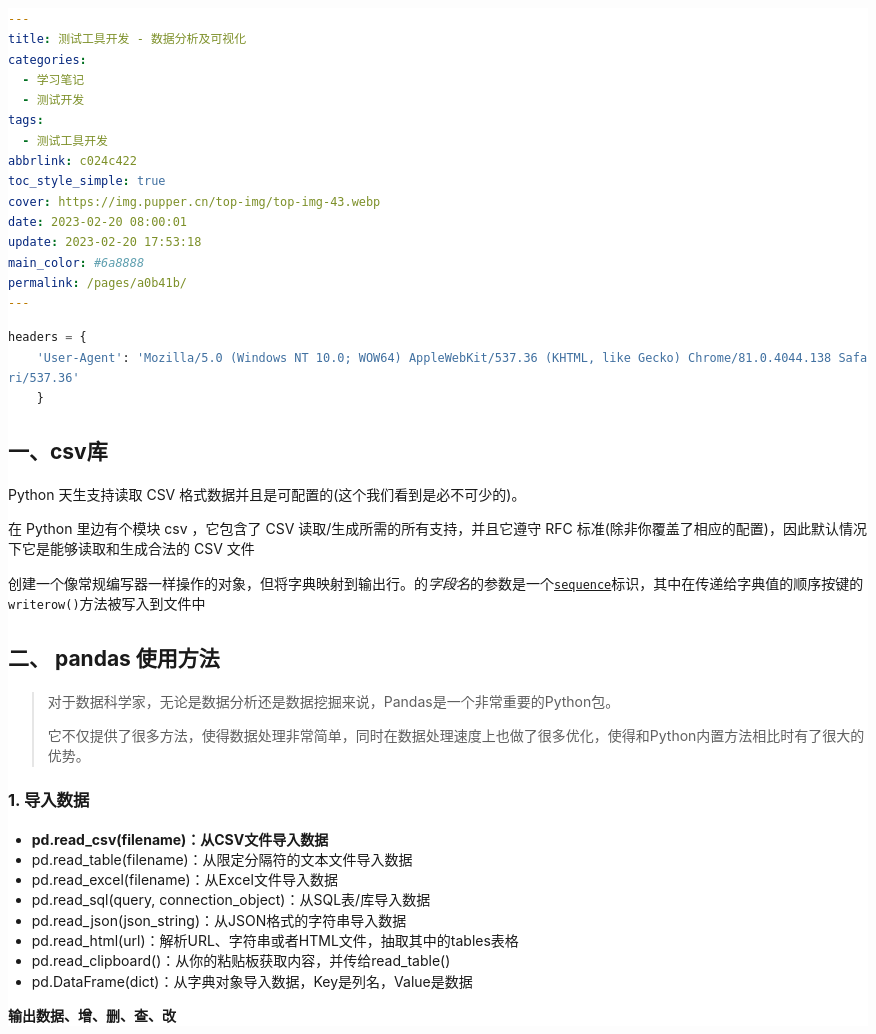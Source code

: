 ```yaml
---
title: 测试工具开发 - 数据分析及可视化
categories: 
  - 学习笔记
  - 测试开发
tags: 
  - 测试工具开发
abbrlink: c024c422
toc_style_simple: true
cover: https://img.pupper.cn/top-img/top-img-43.webp
date: 2023-02-20 08:00:01
update: 2023-02-20 17:53:18
main_color: #6a8888
permalink: /pages/a0b41b/
---
```


```python
headers = {
	'User-Agent': 'Mozilla/5.0 (Windows NT 10.0; WOW64) AppleWebKit/537.36 (KHTML, like Gecko) Chrome/81.0.4044.138 Safari/537.36'
	}
```



## 一、csv库

Python 天生支持读取 CSV 格式数据并且是可配置的(这个我们看到是必不可少的)。

在 Python 里边有个模块 csv ，它包含了 CSV 读取/生成所需的所有支持，并且它遵守 RFC 标准(除非你覆盖了相应的配置)，因此默认情况下它是能够读取和生成合法的 CSV 文件

创建一个像常规编写器一样操作的对象，但将字典映射到输出行。的*字段名*的参数是一个[`sequence`](https://docs.python.org/3/library/collections.abc.html#module-collections.abc)标识，其中在传递给字典值的顺序按键的`writerow()`方法被写入到文件中

## 二、 pandas 使用方法

>   对于数据科学家，无论是数据分析还是数据挖掘来说，Pandas是一个非常重要的Python包。
>
>   它不仅提供了很多方法，使得数据处理非常简单，同时在数据处理速度上也做了很多优化，使得和Python内置方法相比时有了很大的优势。

### 1. 导入数据

-   **pd.read_csv(filename)：从CSV文件导入数据**
-   pd.read_table(filename)：从限定分隔符的文本文件导入数据
-   pd.read_excel(filename)：从Excel文件导入数据
-   pd.read_sql(query, connection_object)：从SQL表/库导入数据
-   pd.read_json(json_string)：从JSON格式的字符串导入数据
-   pd.read_html(url)：解析URL、字符串或者HTML文件，抽取其中的tables表格
-   pd.read_clipboard()：从你的粘贴板获取内容，并传给read_table()
-   pd.DataFrame(dict)：从字典对象导入数据，Key是列名，Value是数据

**输出数据、增、删、查、改**
